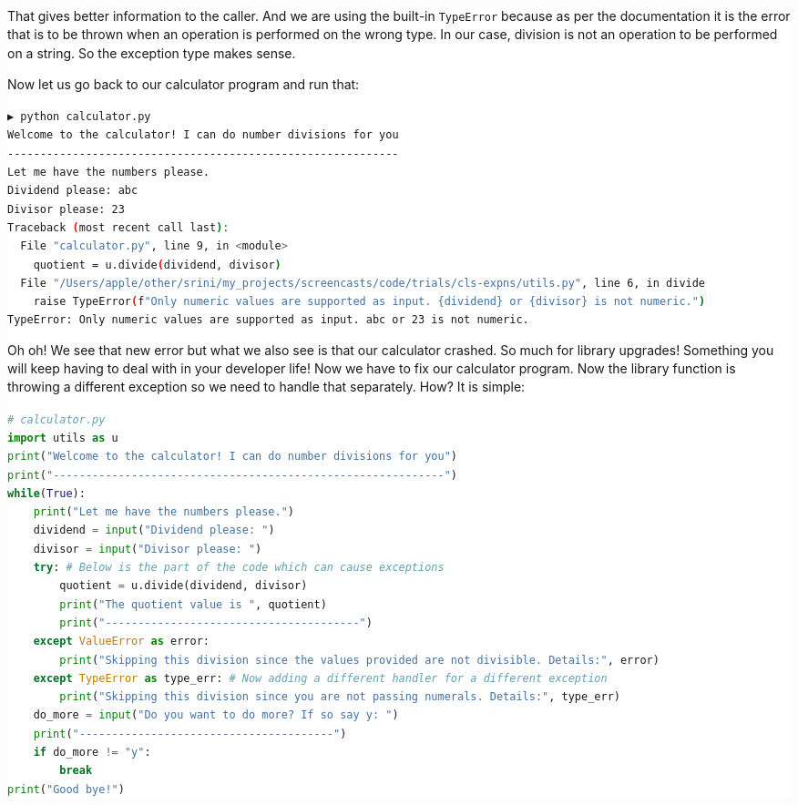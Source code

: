 That gives better information to the caller. And we are using the built-in `TypeError` because as per the documentation it is the error that is to be thrown when an operation is performed on the wrong type. In our case, division is not an operation to be performed on a string. So the exception type makes sense.

Now let us go back to our calculator program and run that:

```sh
▶ python calculator.py
Welcome to the calculator! I can do number divisions for you
------------------------------------------------------------
Let me have the numbers please.
Dividend please: abc
Divisor please: 23
Traceback (most recent call last):
  File "calculator.py", line 9, in <module>
    quotient = u.divide(dividend, divisor)
  File "/Users/apple/other/srini/my_projects/screencasts/code/trials/cls-expns/utils.py", line 6, in divide
    raise TypeError(f"Only numeric values are supported as input. {dividend} or {divisor} is not numeric.")
TypeError: Only numeric values are supported as input. abc or 23 is not numeric.
```

Oh oh! We see that new error but what we also see is that our calculator crashed. So much for library upgrades! Something you will keep having to deal with in your developer life! Now we have to fix our calculator program. Now the library function is throwing a different exception so we need to handle that separately. How? It is simple:

```python
# calculator.py
import utils as u
print("Welcome to the calculator! I can do number divisions for you")
print("------------------------------------------------------------")
while(True):
    print("Let me have the numbers please.")
    dividend = input("Dividend please: ")
    divisor = input("Divisor please: ")
    try: # Below is the part of the code which can cause exceptions
        quotient = u.divide(dividend, divisor)
        print("The quotient value is ", quotient)
        print("---------------------------------------")
    except ValueError as error:
        print("Skipping this division since the values provided are not divisible. Details:", error)
    except TypeError as type_err: # Now adding a different handler for a different exception
        print("Skipping this division since you are not passing numerals. Details:", type_err)
    do_more = input("Do you want to do more? If so say y: ")
    print("---------------------------------------")
    if do_more != "y":
        break
print("Good bye!")
```
